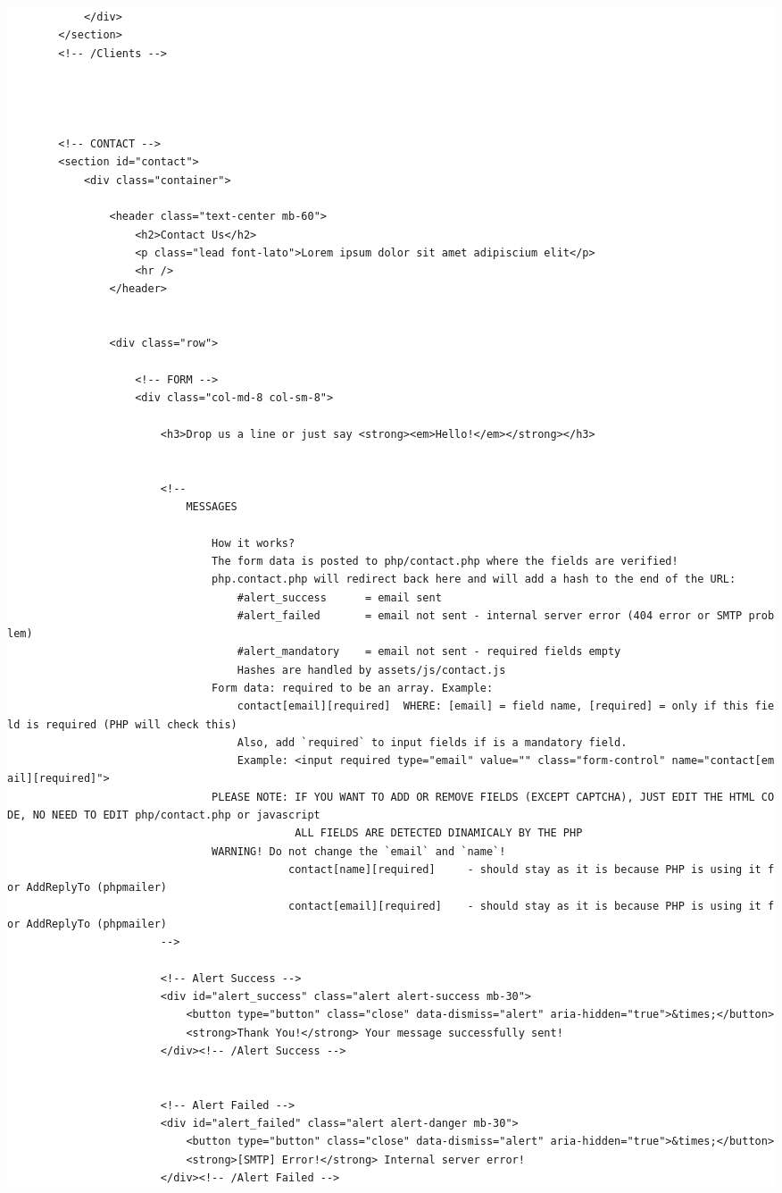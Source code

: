 				</div>
			</section>
			<!-- /Clients -->




			<!-- CONTACT -->
			<section id="contact">
				<div class="container">

					<header class="text-center mb-60">
						<h2>Contact Us</h2>
						<p class="lead font-lato">Lorem ipsum dolor sit amet adipiscium elit</p>
						<hr />
					</header>


					<div class="row">

						<!-- FORM -->
						<div class="col-md-8 col-sm-8">

							<h3>Drop us a line or just say <strong><em>Hello!</em></strong></h3>

							
							<!--
								MESSAGES
								
									How it works?
									The form data is posted to php/contact.php where the fields are verified!
									php.contact.php will redirect back here and will add a hash to the end of the URL:
										#alert_success 		= email sent
										#alert_failed		= email not sent - internal server error (404 error or SMTP problem)
										#alert_mandatory	= email not sent - required fields empty
										Hashes are handled by assets/js/contact.js
									Form data: required to be an array. Example:
										contact[email][required]  WHERE: [email] = field name, [required] = only if this field is required (PHP will check this)
										Also, add `required` to input fields if is a mandatory field. 
										Example: <input required type="email" value="" class="form-control" name="contact[email][required]">
									PLEASE NOTE: IF YOU WANT TO ADD OR REMOVE FIELDS (EXCEPT CAPTCHA), JUST EDIT THE HTML CODE, NO NEED TO EDIT php/contact.php or javascript
												 ALL FIELDS ARE DETECTED DINAMICALY BY THE PHP
									WARNING! Do not change the `email` and `name`!
												contact[name][required] 	- should stay as it is because PHP is using it for AddReplyTo (phpmailer)
												contact[email][required] 	- should stay as it is because PHP is using it for AddReplyTo (phpmailer)
							-->

							<!-- Alert Success -->
							<div id="alert_success" class="alert alert-success mb-30">
								<button type="button" class="close" data-dismiss="alert" aria-hidden="true">&times;</button>
								<strong>Thank You!</strong> Your message successfully sent!
							</div><!-- /Alert Success -->


							<!-- Alert Failed -->
							<div id="alert_failed" class="alert alert-danger mb-30">
								<button type="button" class="close" data-dismiss="alert" aria-hidden="true">&times;</button>
								<strong>[SMTP] Error!</strong> Internal server error!
							</div><!-- /Alert Failed -->
